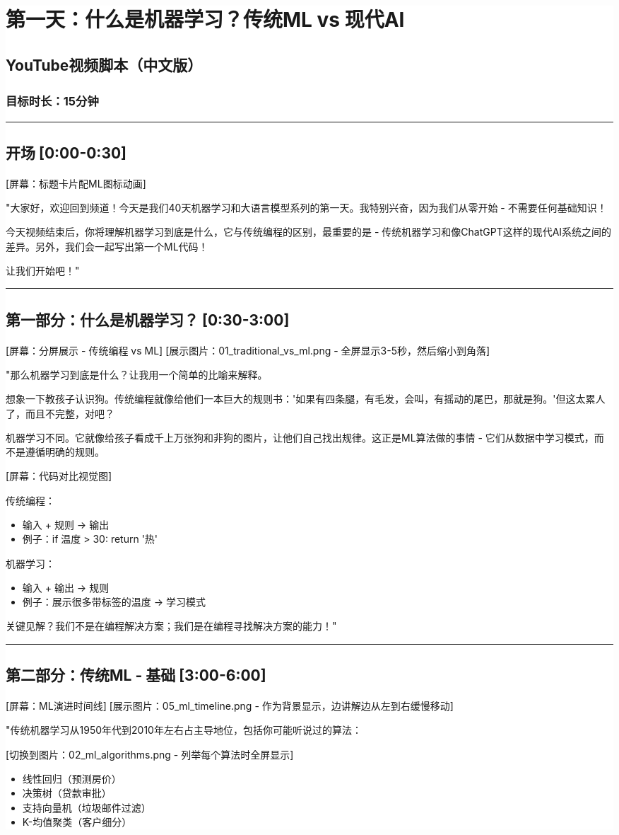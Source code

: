 # 第一天：什么是机器学习？传统ML vs 现代AI
## YouTube视频脚本（中文版）
### 目标时长：15分钟

---

## 开场 [0:00-0:30]

[屏幕：标题卡片配ML图标动画]

"大家好，欢迎回到频道！今天是我们40天机器学习和大语言模型系列的第一天。我特别兴奋，因为我们从零开始 - 不需要任何基础知识！

今天视频结束后，你将理解机器学习到底是什么，它与传统编程的区别，最重要的是 - 传统机器学习和像ChatGPT这样的现代AI系统之间的差异。另外，我们会一起写出第一个ML代码！

让我们开始吧！"

---

## 第一部分：什么是机器学习？ [0:30-3:00]

[屏幕：分屏展示 - 传统编程 vs ML]
[展示图片：01_traditional_vs_ml.png - 全屏显示3-5秒，然后缩小到角落]

"那么机器学习到底是什么？让我用一个简单的比喻来解释。

想象一下教孩子认识狗。传统编程就像给他们一本巨大的规则书：'如果有四条腿，有毛发，会叫，有摇动的尾巴，那就是狗。'但这太累人了，而且不完整，对吧？

机器学习不同。它就像给孩子看成千上万张狗和非狗的图片，让他们自己找出规律。这正是ML算法做的事情 - 它们从数据中学习模式，而不是遵循明确的规则。

[屏幕：代码对比视觉图]

传统编程：
- 输入 + 规则 → 输出
- 例子：if 温度 > 30: return '热'

机器学习：
- 输入 + 输出 → 规则
- 例子：展示很多带标签的温度 → 学习模式

关键见解？我们不是在编程解决方案；我们是在编程寻找解决方案的能力！"

---

## 第二部分：传统ML - 基础 [3:00-6:00]

[屏幕：ML演进时间线]
[展示图片：05_ml_timeline.png - 作为背景显示，边讲解边从左到右缓慢移动]

"传统机器学习从1950年代到2010年左右占主导地位，包括你可能听说过的算法：

[切换到图片：02_ml_algorithms.png - 列举每个算法时全屏显示]
- 线性回归（预测房价）
- 决策树（贷款审批）
- 支持向量机（垃圾邮件过滤）
- K-均值聚类（客户细分）
